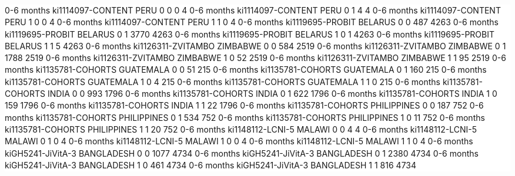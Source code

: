 0-6 months    ki1114097-CONTENT          PERU                           0                    0        0      4
0-6 months    ki1114097-CONTENT          PERU                           0                    1        4      4
0-6 months    ki1114097-CONTENT          PERU                           1                    0        0      4
0-6 months    ki1114097-CONTENT          PERU                           1                    1        0      4
0-6 months    ki1119695-PROBIT           BELARUS                        0                    0      487   4263
0-6 months    ki1119695-PROBIT           BELARUS                        0                    1     3770   4263
0-6 months    ki1119695-PROBIT           BELARUS                        1                    0        1   4263
0-6 months    ki1119695-PROBIT           BELARUS                        1                    1        5   4263
0-6 months    ki1126311-ZVITAMBO         ZIMBABWE                       0                    0      584   2519
0-6 months    ki1126311-ZVITAMBO         ZIMBABWE                       0                    1     1788   2519
0-6 months    ki1126311-ZVITAMBO         ZIMBABWE                       1                    0       52   2519
0-6 months    ki1126311-ZVITAMBO         ZIMBABWE                       1                    1       95   2519
0-6 months    ki1135781-COHORTS          GUATEMALA                      0                    0       51    215
0-6 months    ki1135781-COHORTS          GUATEMALA                      0                    1      160    215
0-6 months    ki1135781-COHORTS          GUATEMALA                      1                    0        4    215
0-6 months    ki1135781-COHORTS          GUATEMALA                      1                    1        0    215
0-6 months    ki1135781-COHORTS          INDIA                          0                    0      993   1796
0-6 months    ki1135781-COHORTS          INDIA                          0                    1      622   1796
0-6 months    ki1135781-COHORTS          INDIA                          1                    0      159   1796
0-6 months    ki1135781-COHORTS          INDIA                          1                    1       22   1796
0-6 months    ki1135781-COHORTS          PHILIPPINES                    0                    0      187    752
0-6 months    ki1135781-COHORTS          PHILIPPINES                    0                    1      534    752
0-6 months    ki1135781-COHORTS          PHILIPPINES                    1                    0       11    752
0-6 months    ki1135781-COHORTS          PHILIPPINES                    1                    1       20    752
0-6 months    ki1148112-LCNI-5           MALAWI                         0                    0        4      4
0-6 months    ki1148112-LCNI-5           MALAWI                         0                    1        0      4
0-6 months    ki1148112-LCNI-5           MALAWI                         1                    0        0      4
0-6 months    ki1148112-LCNI-5           MALAWI                         1                    1        0      4
0-6 months    kiGH5241-JiVitA-3          BANGLADESH                     0                    0     1077   4734
0-6 months    kiGH5241-JiVitA-3          BANGLADESH                     0                    1     2380   4734
0-6 months    kiGH5241-JiVitA-3          BANGLADESH                     1                    0      461   4734
0-6 months    kiGH5241-JiVitA-3          BANGLADESH                     1                    1      816   4734